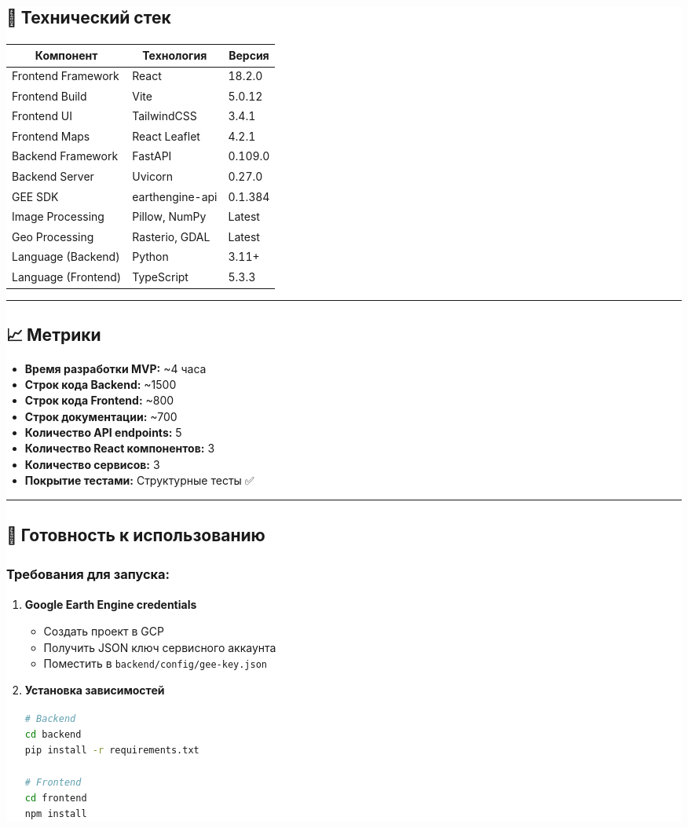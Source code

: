 
## 🔧 Технический стек

| Компонент | Технология | Версия |
|-----------|-----------|---------|
| Frontend Framework | React | 18.2.0 |
| Frontend Build | Vite | 5.0.12 |
| Frontend UI | TailwindCSS | 3.4.1 |
| Frontend Maps | React Leaflet | 4.2.1 |
| Backend Framework | FastAPI | 0.109.0 |
| Backend Server | Uvicorn | 0.27.0 |
| GEE SDK | earthengine-api | 0.1.384 |
| Image Processing | Pillow, NumPy | Latest |
| Geo Processing | Rasterio, GDAL | Latest |
| Language (Backend) | Python | 3.11+ |
| Language (Frontend) | TypeScript | 5.3.3 |

---

## 📈 Метрики

- **Время разработки MVP:** ~4 часа
- **Строк кода Backend:** ~1500
- **Строк кода Frontend:** ~800
- **Строк документации:** ~700
- **Количество API endpoints:** 5
- **Количество React компонентов:** 3
- **Количество сервисов:** 3
- **Покрытие тестами:** Структурные тесты ✅

---

## 🚀 Готовность к использованию

### Требования для запуска:

1. **Google Earth Engine credentials**
   - Создать проект в GCP
   - Получить JSON ключ сервисного аккаунта
   - Поместить в `backend/config/gee-key.json`

2. **Установка зависимостей**
   ```bash
   # Backend
   cd backend
   pip install -r requirements.txt
   
   # Frontend
   cd frontend
   npm install
   ```
